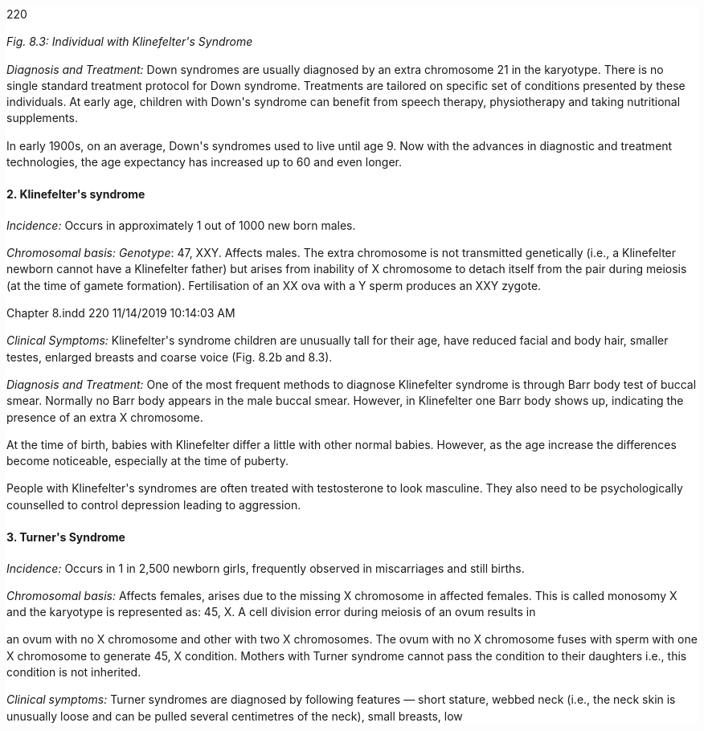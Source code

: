 220

*Fig. 8.3: Individual with Klinefelter's Syndrome* 

*Diagnosis and Treatment:* Down syndromes are usually diagnosed by an extra chromosome 21 in the karyotype. There is no single standard treatment protocol for Down syndrome. Treatments are tailored on specific set of conditions presented by these individuals. At early age, children with Down's syndrome can benefit from speech therapy, physiotherapy and taking nutritional supplements.

In early 1900s, on an average, Down's syndromes used to live until age 9. Now with the advances in diagnostic and treatment technologies, the age expectancy has increased up to 60 and even longer.

#### **2. Klinefelter's syndrome**

*Incidence:* Occurs in approximately 1 out of 1000 new born males.

*Chromosomal basis: Genotype*: 47, XXY. Affects males. The extra chromosome is not transmitted genetically (i.e., a Klinefelter newborn cannot have a Klinefelter father) but arises from inability of X chromosome to detach itself from the pair during meiosis (at the time of gamete formation). Fertilisation of an XX ova with a Y sperm produces an XXY zygote.

Chapter 8.indd 220 11/14/2019 10:14:03 AM

*Clinical Symptoms:* Klinefelter's syndrome children are unusually tall for their age, have reduced facial and body hair, smaller testes, enlarged breasts and coarse voice (Fig. 8.2b and 8.3).

*Diagnosis and Treatment:* One of the most frequent methods to diagnose Klinefelter syndrome is through Barr body test of buccal smear. Normally no Barr body appears in the male buccal smear. However, in Klinefelter one Barr body shows up, indicating the presence of an extra X chromosome.

At the time of birth, babies with Klinefelter differ a little with other normal babies. However, as the age increase the differences become noticeable, especially at the time of puberty.

People with Klinefelter's syndromes are often treated with testosterone to look masculine. They also need to be psychologically counselled to control depression leading to aggression.

#### **3. Turner's Syndrome**

*Incidence:* Occurs in 1 in 2,500 newborn girls, frequently observed in miscarriages and still births.

*Chromosomal basis:* Affects females, arises due to the missing X chromosome in affected females. This is called monosomy X and the karyotype is represented as: 45, X. A cell division error during meiosis of an ovum results in

an ovum with no X chromosome and other with two X chromosomes. The ovum with no X chromosome fuses with sperm with one X chromosome to generate 45, X condition. Mothers with Turner syndrome cannot pass the condition to their daughters i.e., this condition is not inherited.

*Clinical symptoms:* Turner syndromes are diagnosed by following features — short stature, webbed neck (i.e., the neck skin is unusually loose and can be pulled several centimetres of the neck), small breasts, low
